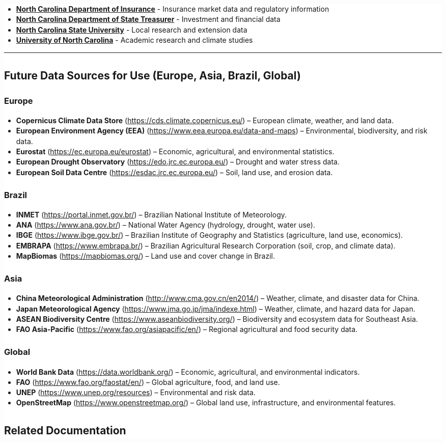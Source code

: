 - **[North Carolina Department of Insurance](https://www.ncdoi.gov/)** - Insurance market data and regulatory information
- **[North Carolina Department of State Treasurer](https://www.nctreasurer.com/)** - Investment and financial data
- **[North Carolina State University](https://www.ncsu.edu/)** - Local research and extension data
- **[University of North Carolina](https://www.unc.edu/)** - Academic research and climate studies
---

## Future Data Sources for Use (Europe, Asia, Brazil, Global)

### Europe
- **Copernicus Climate Data Store** (https://cds.climate.copernicus.eu/) – European climate, weather, and land data.
- **European Environment Agency (EEA)** (https://www.eea.europa.eu/data-and-maps) – Environmental, biodiversity, and risk data.
- **Eurostat** (https://ec.europa.eu/eurostat) – Economic, agricultural, and environmental statistics.
- **European Drought Observatory** (https://edo.jrc.ec.europa.eu/) – Drought and water stress data.
- **European Soil Data Centre** (https://esdac.jrc.ec.europa.eu/) – Soil, land use, and erosion data.

### Brazil
- **INMET** (https://portal.inmet.gov.br/) – Brazilian National Institute of Meteorology.
- **ANA** (https://www.ana.gov.br/) – National Water Agency (hydrology, drought, water use).
- **IBGE** (https://www.ibge.gov.br/) – Brazilian Institute of Geography and Statistics (agriculture, land use, economics).
- **EMBRAPA** (https://www.embrapa.br/) – Brazilian Agricultural Research Corporation (soil, crop, and climate data).
- **MapBiomas** (https://mapbiomas.org/) – Land use and cover change in Brazil.

### Asia
- **China Meteorological Administration** (http://www.cma.gov.cn/en2014/) – Weather, climate, and disaster data for China.
- **Japan Meteorological Agency** (https://www.jma.go.jp/jma/indexe.html) – Weather, climate, and hazard data for Japan.
- **ASEAN Biodiversity Centre** (https://www.aseanbiodiversity.org/) – Biodiversity and ecosystem data for Southeast Asia.
- **FAO Asia-Pacific** (https://www.fao.org/asiapacific/en/) – Regional agricultural and food security data.

### Global
- **World Bank Data** (https://data.worldbank.org/) – Economic, agricultural, and environmental indicators.
- **FAO** (https://www.fao.org/faostat/en/) – Global agriculture, food, and land use.
- **UNEP** (https://www.unep.org/resources) – Environmental and risk data.
- **OpenStreetMap** (https://www.openstreetmap.org/) – Global land use, infrastructure, and environmental features.

## Related Documentation

